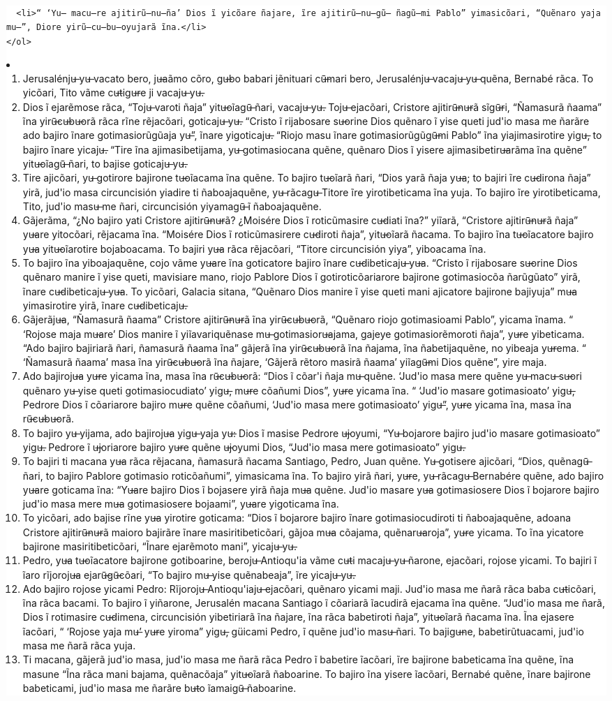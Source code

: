       <li>“ ‘Yu̶ macu̶re ajitirũ̶nu̶ña’ Dios ĩ yicõare ñajare, ĩre ajitirũ̶nu̶gũ̶ ñagũ̶mi Pablo” yimasicõari, “Quẽnaro yaja mu̶”, Diore yirũ̶cu̶bu̶oyujarã ĩna.</li>
    </ol>
  </li>
  <li>
    <ol>
      <li>Jerusalénju̶ yu̶ vacato bero, ju̶aãmo cõro, gu̶bo babari jẽnituari cũ̶mari bero, Jerusalénju̶ vacaju̶ yu̶ quẽna, Bernabé rãca. To yicõari, Tito vãme cu̶tigu̶re ji vacaju̶ yu̶.</li>
      <li>Dios ĩ ejarẽmose rãca, “Toju̶ varoti ñaja” yitu̶oĩagũ̶ ñari, vacaju̶ yu̶. Toju̶ ejacõari, Cristore ajitirũ̶nu̶rã sĩgũ̶ri, “Ñamasurã ñaama” ĩna yirũ̶cu̶bu̶orã rãca rĩne rẽjacõari, goticaju̶ yu̶. “Cristo ĩ rijabosare su̶orine Dios quẽnaro ĩ yise queti jud'io masa me ñarãre ado bajiro ĩnare gotimasiorũgũaja yu̶”, ĩnare yigoticaju̶. “Riojo masu ĩnare gotimasiorũgũgũ̶mi Pablo” ĩna yiajimasirotire yigu̶, to bajiro ĩnare yicaju̶. “Tire ĩna ajimasibetijama, yu̶ gotimasiocana quẽne, quẽnaro Dios ĩ yisere ajimasibetiru̶arãma ĩna quẽne” yitu̶oĩagũ̶ ñari, to bajise goticaju̶ yu̶.</li>
      <li>Tire ajicõari, yu̶ gotirore bajirone tu̶oĩacama ĩna quẽne. To bajiro tu̶oĩarã ñari, “Dios yarã ñaja yu̶a; to bajiri ĩre cu̶dirona ñaja” yirã, jud'io masa circuncisión yiadire ti ñaboajaquẽne, yu̶ rãcagu̶ Titore ĩre yirotibeticama ĩna yuja. To bajiro ĩre yirotibeticama, Tito, jud'io masu̶ me ñari, circuncisión yiyamagũ̶ ĩ ñaboajaquẽne.</li>
      <li>Gãjerãma, “¿No bajiro yati Cristore ajitirũ̶nu̶rã? ¿Moisére Dios ĩ roticũmasire cu̶diati ĩna?” yiĩarã, “Cristore ajitirũ̶nu̶rã ñaja” yu̶are yitocõari, rẽjacama ĩna. “Moisére Dios ĩ roticũmasirere cu̶diroti ñaja”, yitu̶oĩarã ñacama. To bajiro ĩna tu̶oĩacatore bajiro yu̶a yitu̶oĩarotire bojaboacama. To bajiri yu̶a rãca rẽjacõari, “Titore circuncisión yiya”, yiboacama ĩna.</li>
      <li>To bajiro ĩna yiboajaquẽne, cojo vãme yu̶are ĩna goticatore bajiro ĩnare cu̶dibeticaju̶ yu̶a. “Cristo ĩ rijabosare su̶orine Dios quẽnaro manire ĩ yise queti, mavisiare mano, riojo Pablore Dios ĩ gotiroticõariarore bajirone gotimasiocõa ñarũgũato” yirã, ĩnare cu̶dibeticaju̶ yu̶a. To yicõari, Galacia sitana, “Quẽnaro Dios manire ĩ yise queti mani ajicatore bajirone bajiyuja” mu̶a yimasirotire yirã, ĩnare cu̶dibeticaju̶.</li>
      <li>Gãjerãju̶a, “Ñamasurã ñaama” Cristore ajitirũ̶nu̶rã ĩna yirũ̶cu̶bu̶orã, “Quẽnaro riojo gotimasioami Pablo”, yicama ĩnama. “ ‘Rojose maja mu̶are’ Dios manire ĩ yiĩavariquẽnase mu̶ gotimasioru̶ajama, gajeye gotimasiorẽmoroti ñaja”, yu̶re yibeticama. “Ado bajiro bajiriarã ñari, ñamasurã ñaama ĩna” gãjerã ĩna yirũ̶cu̶bu̶orã ĩna ñajama, ĩna ñabetijaquẽne, no yibeaja yu̶rema. “ ‘Ñamasurã ñaama’ masa ĩna yirũ̶cu̶bu̶orã ĩna ñajare, ‘Gãjerã rẽtoro masirã ñaama’ yiĩagũ̶mi Dios quẽne”, yire maja.</li>
      <li>Ado bajiroju̶a yu̶re yicama ĩna, masa ĩna rũ̶cu̶bu̶orã: “Dios ĩ cõar'i ñaja mu̶ quẽne. ‘Jud'io masa mere quẽne yu̶ macu̶ su̶ori quẽnaro yu̶ yise queti gotimasiocudiato’ yigu̶, mu̶re cõañumi Dios”, yu̶re yicama ĩna. “ ‘Jud'io masare gotimasioato’ yigu̶, Pedrore Dios ĩ cõariarore bajiro mu̶re quẽne cõañumi, ‘Jud'io masa mere gotimasioato’ yigu̶”, yu̶re yicama ĩna, masa ĩna rũ̶cu̶bu̶orã.</li>
      <li>To bajiro yu̶ yijama, ado bajiroju̶a yigu̶ yaja yu̶: Dios ĩ masise Pedrore u̶joyumi, “Yu̶ bojarore bajiro jud'io masare gotimasioato” yigu̶. Pedrore ĩ u̶joriarore bajiro yu̶re quẽne u̶joyumi Dios, “Jud'io masa mere gotimasioato” yigu̶.</li>
      <li>To bajiri ti macana yu̶a rãca rẽjacana, ñamasurã ñacama Santiago, Pedro, Juan quẽne. Yu̶ gotisere ajicõari, “Dios, quẽnagũ̶ ñari, to bajiro Pablore gotimasio roticõañumi”, yimasicama ĩna. To bajiro yirã ñari, yu̶re, yu̶ rãcagu̶ Bernabére quẽne, ado bajiro yu̶are goticama ĩna: “Yu̶are bajiro Dios ĩ bojasere yirã ñaja mu̶a quẽne. Jud'io masare yu̶a gotimasiosere Dios ĩ bojarore bajiro jud'io masa mere mu̶a gotimasiosere bojaami”, yu̶are yigoticama ĩna.</li>
      <li>To yicõari, ado bajise rĩne yu̶a yirotire goticama: “Dios ĩ bojarore bajiro ĩnare gotimasiocudiroti ti ñaboajaquẽne, adoana Cristore ajitirũ̶nu̶rã maioro bajirãre ĩnare masiritibeticõari, gãjoa mu̶a cõajama, quẽnaru̶aroja”, yu̶re yicama. To ĩna yicatore bajirone masiritibeticõari, “Ĩnare ejarẽmoto mani”, yicaju̶ yu̶.</li>
      <li>Pedro, yu̶a tu̶oĩacatore bajirone gotiboarine, beroju̶ Antioqu'ia vãme cu̶ti macaju̶ yu̶ ñarone, ejacõari, rojose yicami. To bajiri ĩ ĩaro rĩjoroju̶a ejarũ̶gũ̶cõari, “To bajiro mu̶ yise quẽnabeaja”, ĩre yicaju̶ yu̶.</li>
      <li>Ado bajiro rojose yicami Pedro: Rĩjoroju̶ Antioqu'iaju̶ ejacõari, quẽnaro yicami maji. Jud'io masa me ñarã rãca baba cu̶ticõari, ĩna rãca bacami. To bajiro ĩ yiñarone, Jerusalén macana Santiago ĩ cõariarã ĩacudirã ejacama ĩna quẽne. “Jud'io masa me ñarã, Dios ĩ rotimasire cu̶dimena, circuncisión yibetiriarã ĩna ñajare, ĩna rãca babetiroti ñaja”, yitu̶oĩarã ñacama ĩna. Ĩna ejasere ĩacõari, “ ‘Rojose yaja mu̶’ yu̶re yiroma” yigu̶, güicami Pedro, ĩ quẽne jud'io masu̶ ñari. To bajigu̶ne, babetirũtuacami, jud'io masa me ñarã rãca yuja.</li>
      <li>Ti macana, gãjerã jud'io masa, jud'io masa me ñarã rãca Pedro ĩ babetire ĩacõari, ĩre bajirone babeticama ĩna quẽne, ĩna masune “Ĩna rãca mani bajama, quẽnacõaja” yitu̶oĩarã ñaboarine. To bajiro ĩna yisere ĩacõari, Bernabé quẽne, ĩnare bajirone babeticami, jud'io masa me ñarãre bu̶to ĩamaigũ̶ ñaboarine.</li>